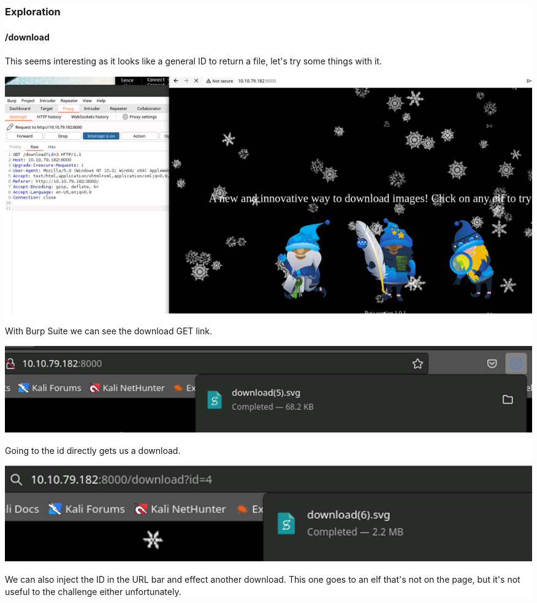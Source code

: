 ### Exploration
#### /download
This seems interesting as it looks like a general ID to return a file, let's try some things with it.

![alt text](../../../assets/images/ctf/events/tryhackme-advent-of-cyber-23/2023-12-24-side-quest-4.md/2023-12-24-side-quest-4/image-6.png)

With Burp Suite we can see the download GET link.

![alt text](../../../assets/images/ctf/events/tryhackme-advent-of-cyber-23/2023-12-24-side-quest-4.md/2023-12-24-side-quest-4/image-7.png)

Going to the id directly gets us a download.

![alt text](../../../assets/images/ctf/events/tryhackme-advent-of-cyber-23/2023-12-24-side-quest-4.md/2023-12-24-side-quest-4/image-8.png)

We can also inject the ID in the URL bar and effect another download. This one goes to an elf that's not on the page, but it's not useful to the challenge either unfortunately.
